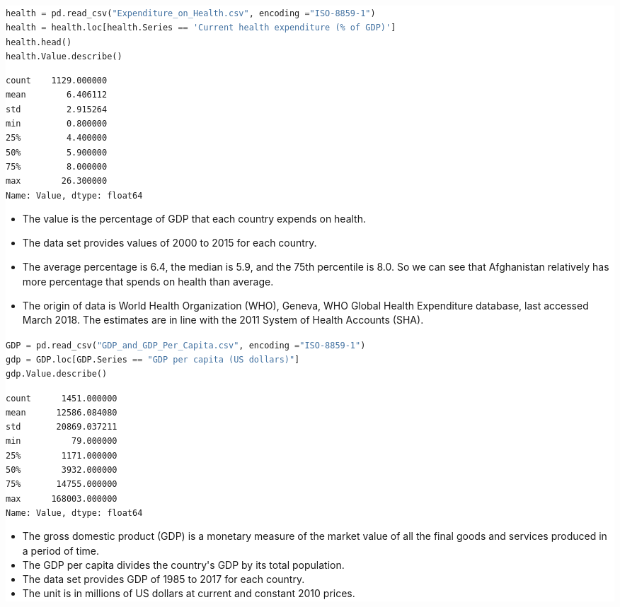 
```python
health = pd.read_csv("Expenditure_on_Health.csv", encoding ="ISO-8859-1")
health = health.loc[health.Series == 'Current health expenditure (% of GDP)']
health.head()
health.Value.describe()
```




    count    1129.000000
    mean        6.406112
    std         2.915264
    min         0.800000
    25%         4.400000
    50%         5.900000
    75%         8.000000
    max        26.300000
    Name: Value, dtype: float64



 - The value is the percentage of GDP that each country expends on health. 
 - The data set provides values of 2000 to 2015 for each country.  
 
 - The average percentage is 6.4, the median is 5.9, and the 75th percentile is 8.0. So we can see that Afghanistan relatively has more percentage that spends on health than average.

 - The origin of data is World Health Organization (WHO), Geneva, WHO Global Health Expenditure database, last accessed March 2018. The estimates are in line with the 2011 System of Health Accounts (SHA).


```python
GDP = pd.read_csv("GDP_and_GDP_Per_Capita.csv", encoding ="ISO-8859-1")
gdp = GDP.loc[GDP.Series == "GDP per capita (US dollars)"]
gdp.Value.describe()
```




    count      1451.000000
    mean      12586.084080
    std       20869.037211
    min          79.000000
    25%        1171.000000
    50%        3932.000000
    75%       14755.000000
    max      168003.000000
    Name: Value, dtype: float64



- The gross domestic product (GDP) is a monetary measure of the market value of all the final goods and services produced in a period of time.
- The GDP per capita divides the country's GDP by its total population.
- The data set provides GDP of 1985 to 2017 for each country. 
- The unit is in millions of US dollars at current and constant 2010 prices.  
 